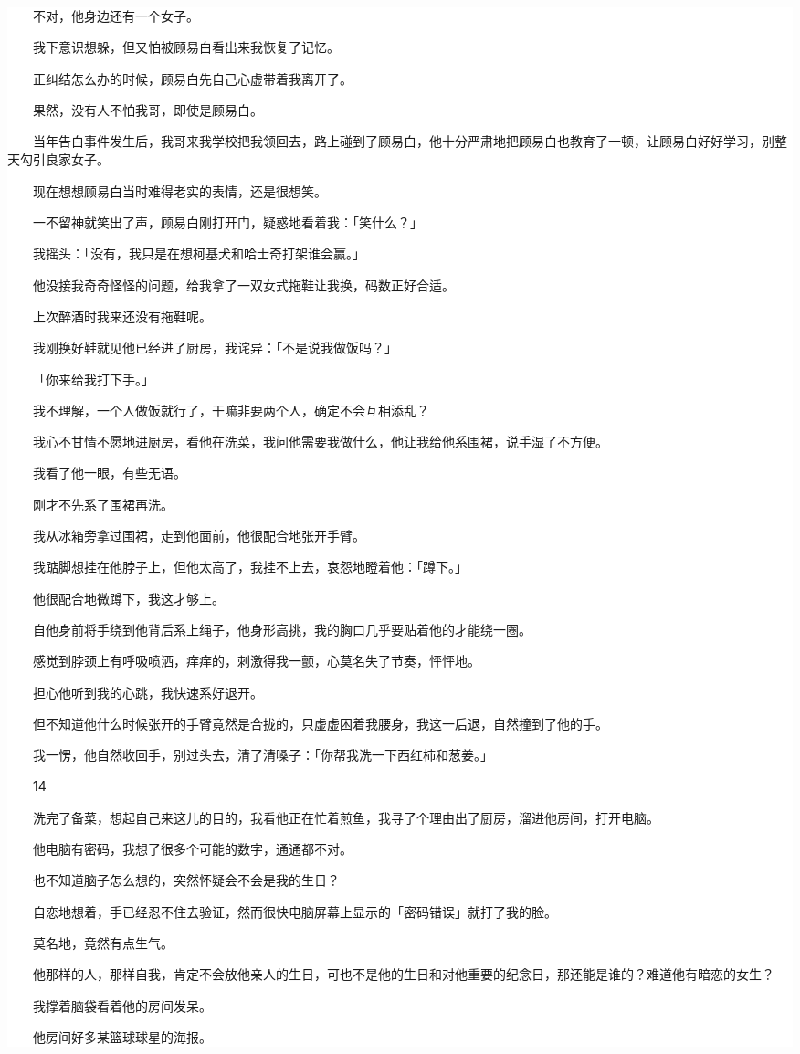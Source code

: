 &emsp;&emsp;不对，他身边还有一个女子。  
  
&emsp;&emsp;我下意识想躲，但又怕被顾易白看出来我恢复了记忆。  
  
&emsp;&emsp;正纠结怎么办的时候，顾易白先自己心虚带着我离开了。  
  
&emsp;&emsp;果然，没有人不怕我哥，即使是顾易白。  
  
&emsp;&emsp;当年告白事件发生后，我哥来我学校把我领回去，路上碰到了顾易白，他十分严肃地把顾易白也教育了一顿，让顾易白好好学习，别整天勾引良家女子。  
  
&emsp;&emsp;现在想想顾易白当时难得老实的表情，还是很想笑。  
  
&emsp;&emsp;一不留神就笑出了声，顾易白刚打开门，疑惑地看着我：「笑什么？」  
  
&emsp;&emsp;我摇头：「没有，我只是在想柯基犬和哈士奇打架谁会赢。」  
  
&emsp;&emsp;他没接我奇奇怪怪的问题，给我拿了一双女式拖鞋让我换，码数正好合适。  
  
&emsp;&emsp;上次醉酒时我来还没有拖鞋呢。  
  
&emsp;&emsp;我刚换好鞋就见他已经进了厨房，我诧异：「不是说我做饭吗？」  
  
&emsp;&emsp;「你来给我打下手。」  
  
&emsp;&emsp;我不理解，一个人做饭就行了，干嘛非要两个人，确定不会互相添乱？  
  
&emsp;&emsp;我心不甘情不愿地进厨房，看他在洗菜，我问他需要我做什么，他让我给他系围裙，说手湿了不方便。  
  
&emsp;&emsp;我看了他一眼，有些无语。  
  
&emsp;&emsp;刚才不先系了围裙再洗。  
  
&emsp;&emsp;我从冰箱旁拿过围裙，走到他面前，他很配合地张开手臂。  
  
&emsp;&emsp;我踮脚想挂在他脖子上，但他太高了，我挂不上去，哀怨地瞪着他：「蹲下。」  
  
&emsp;&emsp;他很配合地微蹲下，我这才够上。  
  
&emsp;&emsp;自他身前将手绕到他背后系上绳子，他身形高挑，我的胸口几乎要贴着他的才能绕一圈。  
  
&emsp;&emsp;感觉到脖颈上有呼吸喷洒，痒痒的，刺激得我一颤，心莫名失了节奏，怦怦地。  
  
&emsp;&emsp;担心他听到我的心跳，我快速系好退开。  
  
&emsp;&emsp;但不知道他什么时候张开的手臂竟然是合拢的，只虚虚困着我腰身，我这一后退，自然撞到了他的手。  
  
&emsp;&emsp;我一愣，他自然收回手，别过头去，清了清嗓子：「你帮我洗一下西红柿和葱姜。」  
  
&emsp;&emsp;14  
  
&emsp;&emsp;洗完了备菜，想起自己来这儿的目的，我看他正在忙着煎鱼，我寻了个理由出了厨房，溜进他房间，打开电脑。  
  
&emsp;&emsp;他电脑有密码，我想了很多个可能的数字，通通都不对。  
  
&emsp;&emsp;也不知道脑子怎么想的，突然怀疑会不会是我的生日？  
  
&emsp;&emsp;自恋地想着，手已经忍不住去验证，然而很快电脑屏幕上显示的「密码错误」就打了我的脸。  
  
&emsp;&emsp;莫名地，竟然有点生气。  
  
&emsp;&emsp;他那样的人，那样自我，肯定不会放他亲人的生日，可也不是他的生日和对他重要的纪念日，那还能是谁的？难道他有暗恋的女生？  
  
&emsp;&emsp;我撑着脑袋看着他的房间发呆。  
  
&emsp;&emsp;他房间好多某篮球球星的海报。  
  